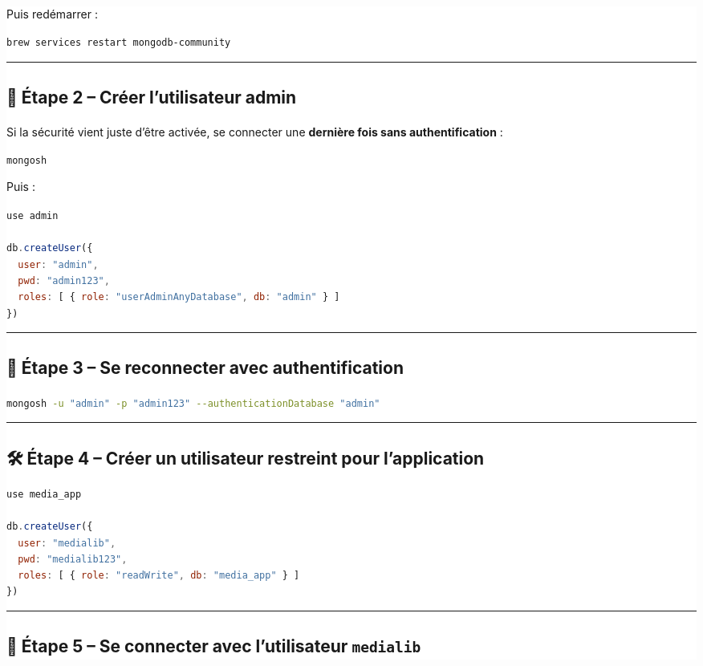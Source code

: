 Puis redémarrer :

```bash
brew services restart mongodb-community
```

---

## 👤 Étape 2 – Créer l’utilisateur admin

Si la sécurité vient juste d’être activée, se connecter une **dernière fois sans authentification** :

```bash
mongosh
```

Puis :

```js
use admin

db.createUser({
  user: "admin",
  pwd: "admin123",
  roles: [ { role: "userAdminAnyDatabase", db: "admin" } ]
})
```

---

## 🔐 Étape 3 – Se reconnecter avec authentification

```bash
mongosh -u "admin" -p "admin123" --authenticationDatabase "admin"
```

---

## 🛠️ Étape 4 – Créer un utilisateur restreint pour l’application

```js
use media_app

db.createUser({
  user: "medialib",
  pwd: "medialib123",
  roles: [ { role: "readWrite", db: "media_app" } ]
})
```

---

## 👥 Étape 5 – Se connecter avec l’utilisateur `medialib`
